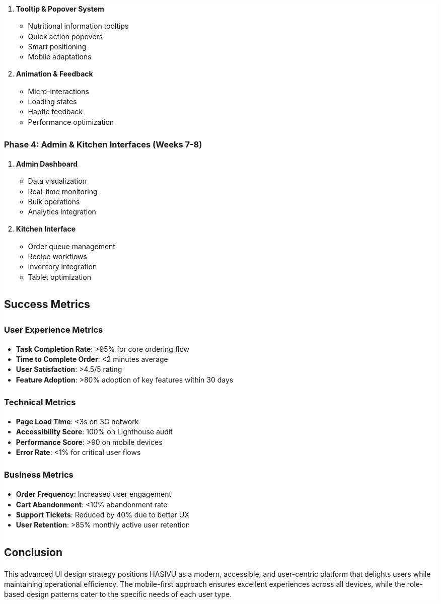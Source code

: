 1. **Tooltip & Popover System**
   - Nutritional information tooltips
   - Quick action popovers
   - Smart positioning
   - Mobile adaptations

2. **Animation & Feedback**
   - Micro-interactions
   - Loading states
   - Haptic feedback
   - Performance optimization

### Phase 4: Admin & Kitchen Interfaces (Weeks 7-8)

1. **Admin Dashboard**
   - Data visualization
   - Real-time monitoring
   - Bulk operations
   - Analytics integration

2. **Kitchen Interface**
   - Order queue management
   - Recipe workflows
   - Inventory integration
   - Tablet optimization

## Success Metrics

### User Experience Metrics

- **Task Completion Rate**: >95% for core ordering flow
- **Time to Complete Order**: <2 minutes average
- **User Satisfaction**: >4.5/5 rating
- **Feature Adoption**: >80% adoption of key features within 30 days

### Technical Metrics

- **Page Load Time**: <3s on 3G network
- **Accessibility Score**: 100% on Lighthouse audit
- **Performance Score**: >90 on mobile devices
- **Error Rate**: <1% for critical user flows

### Business Metrics

- **Order Frequency**: Increased user engagement
- **Cart Abandonment**: <10% abandonment rate
- **Support Tickets**: Reduced by 40% due to better UX
- **User Retention**: >85% monthly active user retention

## Conclusion

This advanced UI design strategy positions HASIVU as a modern, accessible, and user-centric platform that delights users while maintaining operational efficiency. The mobile-first approach ensures excellent experiences across all devices, while the role-based design patterns cater to the specific needs of each user type.
